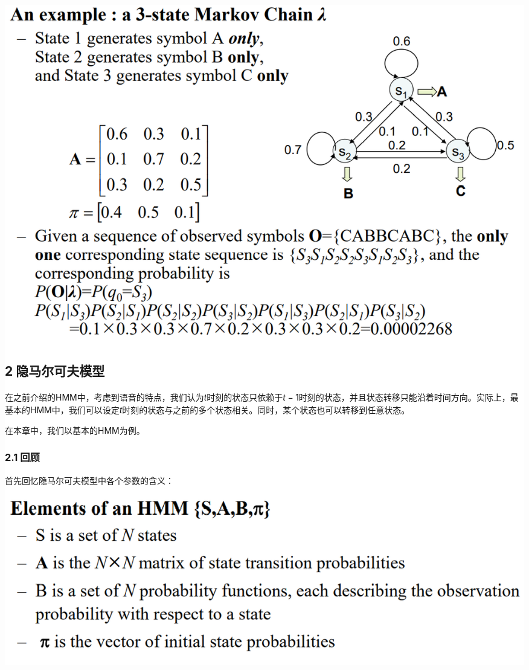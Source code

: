 ![image-20220927143622922](assets/image-20220927143622922.png)



## 2 隐马尔可夫模型

在之前介绍的HMM中，考虑到语音的特点，我们认为$t$时刻的状态只依赖于$t-1$时刻的状态，并且状态转移只能沿着时间方向。实际上，最基本的HMM中，我们可以设定$t$时刻的状态与之前的多个状态相关。同时，某个状态也可以转移到任意状态。

在本章中，我们以基本的HMM为例。



### 2.1 回顾

首先回忆隐马尔可夫模型中各个参数的含义：

![image-20220927161304664](assets/image-20220927161304664.png)
